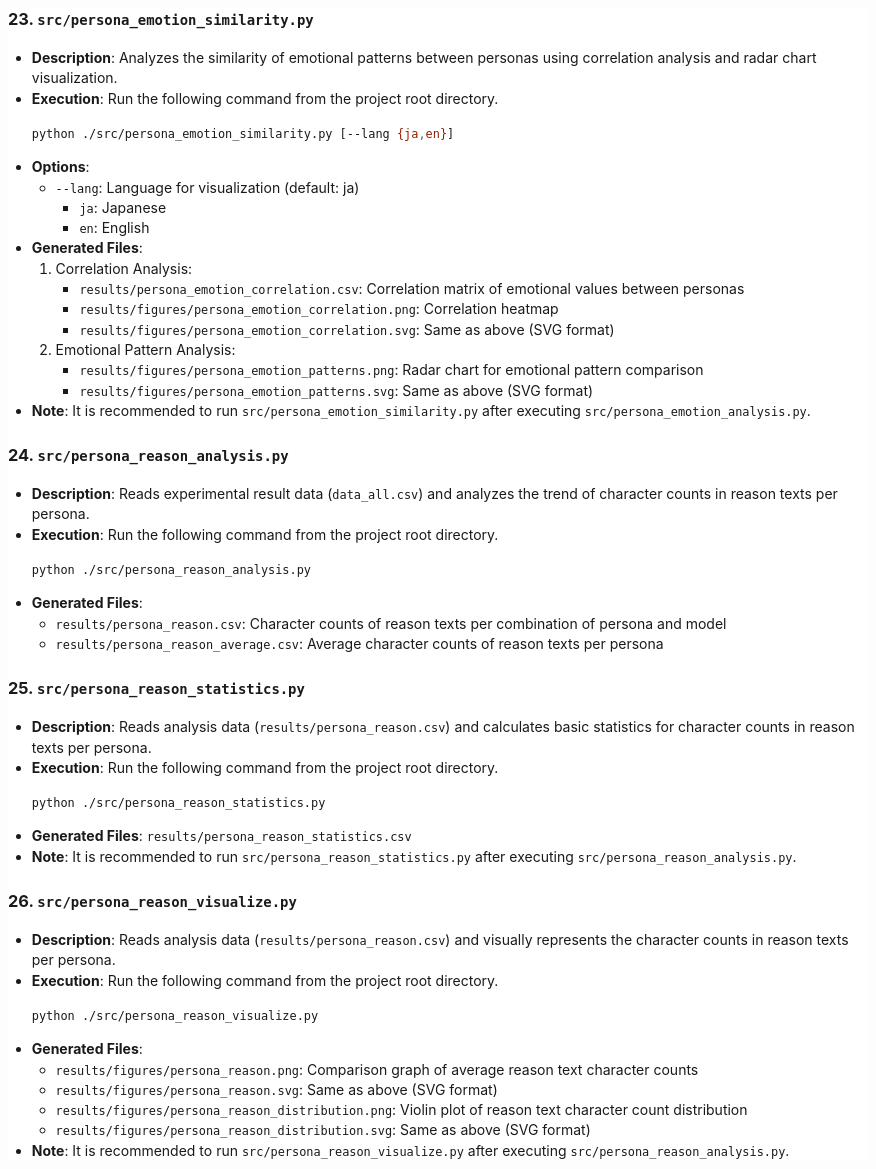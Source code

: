 ### 23. `src/persona_emotion_similarity.py`
- **Description**: Analyzes the similarity of emotional patterns between personas using correlation analysis and radar chart visualization.
- **Execution**: Run the following command from the project root directory.
  ```bash
  python ./src/persona_emotion_similarity.py [--lang {ja,en}]
  ```
- **Options**:
  - `--lang`: Language for visualization (default: ja)
    - `ja`: Japanese
    - `en`: English
- **Generated Files**:
  1. Correlation Analysis: 
     - `results/persona_emotion_correlation.csv`: Correlation matrix of emotional values between personas
     - `results/figures/persona_emotion_correlation.png`: Correlation heatmap
     - `results/figures/persona_emotion_correlation.svg`: Same as above (SVG format)
  2. Emotional Pattern Analysis:
     - `results/figures/persona_emotion_patterns.png`: Radar chart for emotional pattern comparison
     - `results/figures/persona_emotion_patterns.svg`: Same as above (SVG format)
- **Note**: It is recommended to run `src/persona_emotion_similarity.py` after executing `src/persona_emotion_analysis.py`.

### 24. `src/persona_reason_analysis.py`
- **Description**: Reads experimental result data (`data_all.csv`) and analyzes the trend of character counts in reason texts per persona.
- **Execution**: Run the following command from the project root directory.
  ```bash
  python ./src/persona_reason_analysis.py
  ```
- **Generated Files**:
  - `results/persona_reason.csv`: Character counts of reason texts per combination of persona and model
  - `results/persona_reason_average.csv`: Average character counts of reason texts per persona

### 25. `src/persona_reason_statistics.py`
- **Description**: Reads analysis data (`results/persona_reason.csv`) and calculates basic statistics for character counts in reason texts per persona.
- **Execution**: Run the following command from the project root directory.
  ```bash
  python ./src/persona_reason_statistics.py
  ```
- **Generated Files**: `results/persona_reason_statistics.csv`
- **Note**: It is recommended to run `src/persona_reason_statistics.py` after executing `src/persona_reason_analysis.py`.

### 26. `src/persona_reason_visualize.py`
- **Description**: Reads analysis data (`results/persona_reason.csv`) and visually represents the character counts in reason texts per persona.
- **Execution**: Run the following command from the project root directory.
  ```bash
  python ./src/persona_reason_visualize.py
  ```
- **Generated Files**: 
  - `results/figures/persona_reason.png`: Comparison graph of average reason text character counts
  - `results/figures/persona_reason.svg`: Same as above (SVG format)
  - `results/figures/persona_reason_distribution.png`: Violin plot of reason text character count distribution
  - `results/figures/persona_reason_distribution.svg`: Same as above (SVG format)
- **Note**: It is recommended to run `src/persona_reason_visualize.py` after executing `src/persona_reason_analysis.py`.
